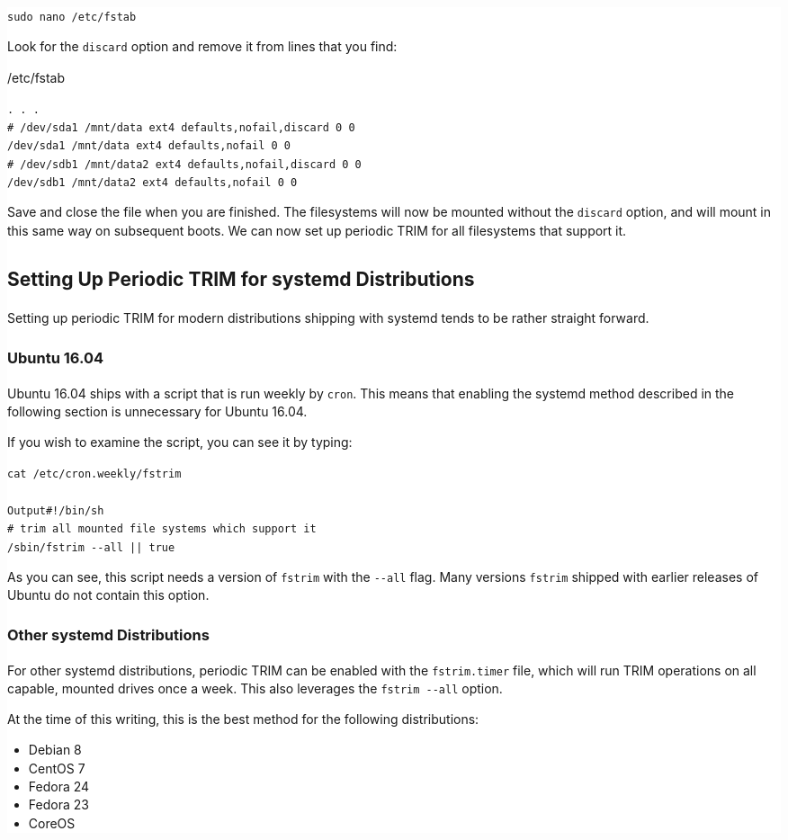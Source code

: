    sudo nano /etc/fstab

Look for the `discard` option and remove it from lines that you find:

/etc/fstab

    . . .
    # /dev/sda1 /mnt/data ext4 defaults,nofail,discard 0 0
    /dev/sda1 /mnt/data ext4 defaults,nofail 0 0
    # /dev/sdb1 /mnt/data2 ext4 defaults,nofail,discard 0 0
    /dev/sdb1 /mnt/data2 ext4 defaults,nofail 0 0

Save and close the file when you are finished. The filesystems will now be mounted without the `discard` option, and will mount in this same way on subsequent boots. We can now set up periodic TRIM for all filesystems that support it.

## Setting Up Periodic TRIM for systemd Distributions

Setting up periodic TRIM for modern distributions shipping with systemd tends to be rather straight forward.

### Ubuntu 16.04

Ubuntu 16.04 ships with a script that is run weekly by `cron`. This means that enabling the systemd method described in the following section is unnecessary for Ubuntu 16.04.

If you wish to examine the script, you can see it by typing:

    cat /etc/cron.weekly/fstrim

    Output#!/bin/sh
    # trim all mounted file systems which support it
    /sbin/fstrim --all || true

As you can see, this script needs a version of `fstrim` with the `--all` flag. Many versions `fstrim` shipped with earlier releases of Ubuntu do not contain this option.

### Other systemd Distributions

For other systemd distributions, periodic TRIM can be enabled with the `fstrim.timer` file, which will run TRIM operations on all capable, mounted drives once a week. This also leverages the `fstrim --all` option.

At the time of this writing, this is the best method for the following distributions:

- Debian 8
- CentOS 7
- Fedora 24
- Fedora 23
- CoreOS
